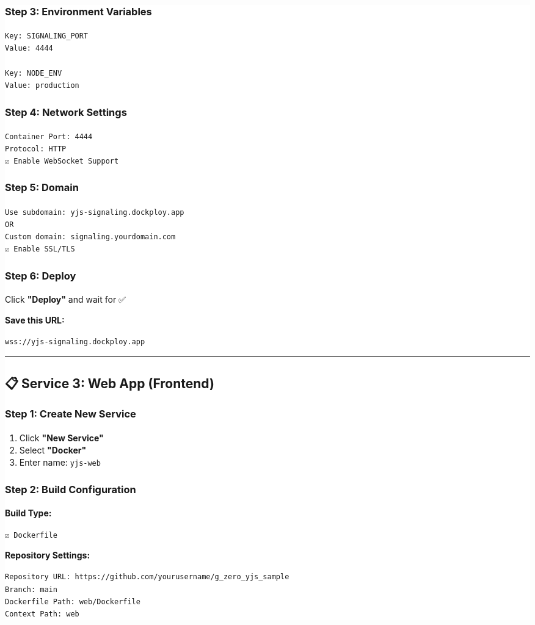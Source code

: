### Step 3: Environment Variables

```
Key: SIGNALING_PORT
Value: 4444

Key: NODE_ENV
Value: production
```

### Step 4: Network Settings

```
Container Port: 4444
Protocol: HTTP
☑ Enable WebSocket Support
```

### Step 5: Domain

```
Use subdomain: yjs-signaling.dockploy.app
OR
Custom domain: signaling.yourdomain.com
☑ Enable SSL/TLS
```

### Step 6: Deploy

Click **"Deploy"** and wait for ✅

**Save this URL:**
```
wss://yjs-signaling.dockploy.app
```

---

## 📋 Service 3: Web App (Frontend)

### Step 1: Create New Service

1. Click **"New Service"**
2. Select **"Docker"**
3. Enter name: `yjs-web`

### Step 2: Build Configuration

**Build Type:**
```
☑ Dockerfile
```

**Repository Settings:**
```
Repository URL: https://github.com/yourusername/g_zero_yjs_sample
Branch: main
Dockerfile Path: web/Dockerfile
Context Path: web
```
